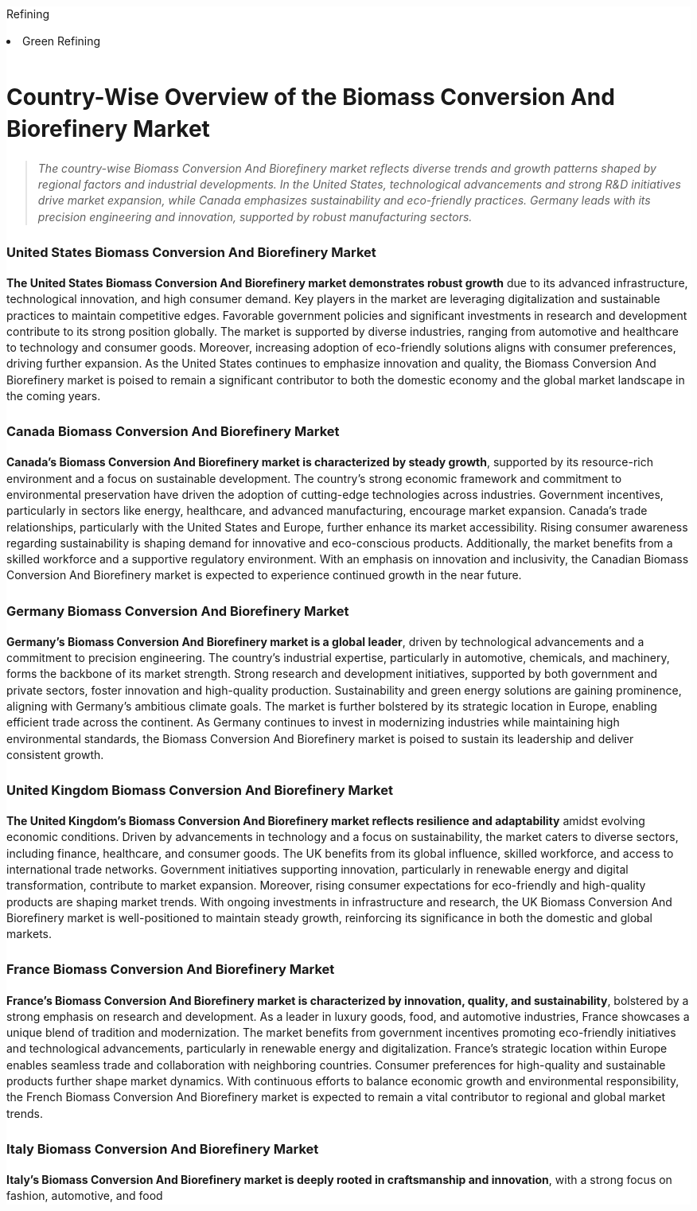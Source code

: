 Refining</li><li>Green Refining</li></ul><h1><span class="">Country-Wise Overview of the Biomass Conversion And Biorefinery Market<br /></span></h1><blockquote><p><em><span class="">The country-wise Biomass Conversion And Biorefinery market reflects diverse trends and growth patterns shaped by regional factors and industrial developments. In the United States, technological advancements and strong R&amp;D initiatives drive market expansion, while Canada emphasizes sustainability and eco-friendly practices. Germany leads with its precision engineering and innovation, supported by robust manufacturing sectors.</span></em></p></blockquote><h3><strong>United States Biomass Conversion And Biorefinery Market</strong></h3><p><strong>The United States Biomass Conversion And Biorefinery market demonstrates robust growth</strong> due to its advanced infrastructure, technological innovation, and high consumer demand. Key players in the market are leveraging digitalization and sustainable practices to maintain competitive edges. Favorable government policies and significant investments in research and development contribute to its strong position globally. The market is supported by diverse industries, ranging from automotive and healthcare to technology and consumer goods. Moreover, increasing adoption of eco-friendly solutions aligns with consumer preferences, driving further expansion. As the United States continues to emphasize innovation and quality, the Biomass Conversion And Biorefinery market is poised to remain a significant contributor to both the domestic economy and the global market landscape in the coming years.</p><h3><strong>Canada Biomass Conversion And Biorefinery Market</strong></h3><p><strong>Canada&rsquo;s Biomass Conversion And Biorefinery market is characterized by steady growth</strong>, supported by its resource-rich environment and a focus on sustainable development. The country&rsquo;s strong economic framework and commitment to environmental preservation have driven the adoption of cutting-edge technologies across industries. Government incentives, particularly in sectors like energy, healthcare, and advanced manufacturing, encourage market expansion. Canada&rsquo;s trade relationships, particularly with the United States and Europe, further enhance its market accessibility. Rising consumer awareness regarding sustainability is shaping demand for innovative and eco-conscious products. Additionally, the market benefits from a skilled workforce and a supportive regulatory environment. With an emphasis on innovation and inclusivity, the Canadian Biomass Conversion And Biorefinery market is expected to experience continued growth in the near future.</p><h3><strong>Germany Biomass Conversion And Biorefinery Market</strong></h3><p><strong>Germany&rsquo;s Biomass Conversion And Biorefinery market is a global leader</strong>, driven by technological advancements and a commitment to precision engineering. The country&rsquo;s industrial expertise, particularly in automotive, chemicals, and machinery, forms the backbone of its market strength. Strong research and development initiatives, supported by both government and private sectors, foster innovation and high-quality production. Sustainability and green energy solutions are gaining prominence, aligning with Germany&rsquo;s ambitious climate goals. The market is further bolstered by its strategic location in Europe, enabling efficient trade across the continent. As Germany continues to invest in modernizing industries while maintaining high environmental standards, the Biomass Conversion And Biorefinery market is poised to sustain its leadership and deliver consistent growth.</p><h3><strong>United Kingdom Biomass Conversion And Biorefinery Market</strong></h3><p><strong>The United Kingdom&rsquo;s Biomass Conversion And Biorefinery market reflects resilience and adaptability</strong> amidst evolving economic conditions. Driven by advancements in technology and a focus on sustainability, the market caters to diverse sectors, including finance, healthcare, and consumer goods. The UK benefits from its global influence, skilled workforce, and access to international trade networks. Government initiatives supporting innovation, particularly in renewable energy and digital transformation, contribute to market expansion. Moreover, rising consumer expectations for eco-friendly and high-quality products are shaping market trends. With ongoing investments in infrastructure and research, the UK Biomass Conversion And Biorefinery market is well-positioned to maintain steady growth, reinforcing its significance in both the domestic and global markets.</p><h3><strong>France Biomass Conversion And Biorefinery Market</strong></h3><p><strong>France&rsquo;s Biomass Conversion And Biorefinery market is characterized by innovation, quality, and sustainability</strong>, bolstered by a strong emphasis on research and development. As a leader in luxury goods, food, and automotive industries, France showcases a unique blend of tradition and modernization. The market benefits from government incentives promoting eco-friendly initiatives and technological advancements, particularly in renewable energy and digitalization. France&rsquo;s strategic location within Europe enables seamless trade and collaboration with neighboring countries. Consumer preferences for high-quality and sustainable products further shape market dynamics. With continuous efforts to balance economic growth and environmental responsibility, the French Biomass Conversion And Biorefinery market is expected to remain a vital contributor to regional and global market trends.</p><h3><strong>Italy Biomass Conversion And Biorefinery Market</strong></h3><p><strong>Italy&rsquo;s Biomass Conversion And Biorefinery market is deeply rooted in craftsmanship and innovation</strong>, with a strong focus on fashion, automotive, and food